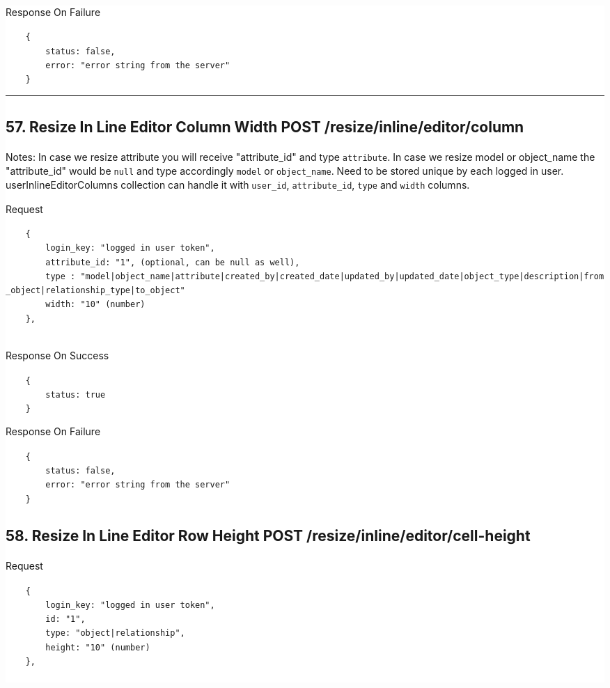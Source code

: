 Response On Failure

```
	{
		status: false,
		error: "error string from the server"
	}	
```

<hr>

## 57. Resize In Line Editor Column Width POST /resize/inline/editor/column

Notes: In case we resize attribute you will receive "attribute_id" and type `attribute`. In case we resize model or object_name the "attribute_id" would be `null` and type accordingly `model` or `object_name`. Need to be stored unique by each logged in user. userInlineEditorColumns collection can handle it with `user_id`, `attribute_id`, `type` and `width` columns.

Request

```
	{
		login_key: "logged in user token",
		attribute_id: "1", (optional, can be null as well),
		type : "model|object_name|attribute|created_by|created_date|updated_by|updated_date|object_type|description|from_object|relationship_type|to_object"
		width: "10" (number)
	},
	
```

Response On Success

```
	{
		status: true
	}
```	

Response On Failure

```
	{
		status: false,
		error: "error string from the server"
	}	
```

## 58. Resize In Line Editor Row Height POST /resize/inline/editor/cell-height

Request

```
	{
		login_key: "logged in user token",
		id: "1",
		type: "object|relationship",
		height: "10" (number)
	},
	
```
